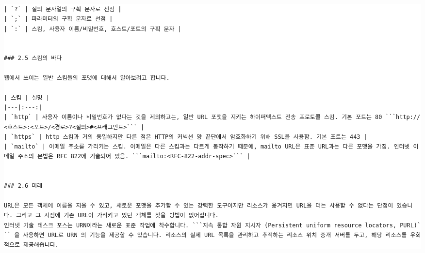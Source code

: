 ```
| `?` | 질의 문자열의 구획 문자로 선점 |
| `;` | 파라미터의 구획 문자로 선점 |
| `:` | 스킴, 사용자 이름/비밀번호, 호스트/포트의 구획 문자 |


### 2.5 스킴의 바다

웹에서 쓰이는 일반 스킴들의 포맷에 대해서 알아보려고 합니다.

| 스킴 | 설명 |
|---|:---:|
| `http` | 사용자 이름이나 비밀번호가 없다는 것을 제외하고는, 일반 URL 포맷을 지키는 하이퍼텍스트 전송 프로토콜 스킴. 기본 포트는 80 ```http://<호스트>:<포트>/<경로>?<질의>#<프래그먼트>``` |
| `https` | http 스킴과 거의 동일하지만 다른 점은 HTTP의 커넥션 양 끝단에서 암호화하기 위해 SSL을 사용함. 기본 포트는 443 |
| `mailto` | 이메일 주소를 가리키는 스킴. 이메일은 다른 스킴과는 다르게 동작하기 때문에, mailto URL은 표준 URL과는 다른 포맷을 가짐. 인터넷 이메일 주소의 문법은 RFC 822에 기술되어 있음. ```mailto:<RFC-822-addr-spec>``` |


### 2.6 미래

URL은 모든 객체에 이름을 지을 수 있고, 새로운 포맷을 추가할 수 있는 강력한 도구이지만 리소스가 옮겨지면 URL을 더는 사용할 수 없다는 단점이 있습니다. 그리고 그 시점에 기존 URL이 가리키고 있던 객체를 찾을 방법이 없어집니다.
인터넷 기술 테스크 포스는 URN이라는 새로운 표준 작업에 착수합니다. ```지속 통합 자원 지시자 (Persistent uniform resource locators, PURL)``` 을 사용하면 URL로 URN 의 기능을 제공할 수 있습니다. 리소스의 실제 URL 목록을 관리하고 추적하는 리소스 위치 중개 서버를 두고, 해당 리소스를 우회적으로 제공해줍니다.